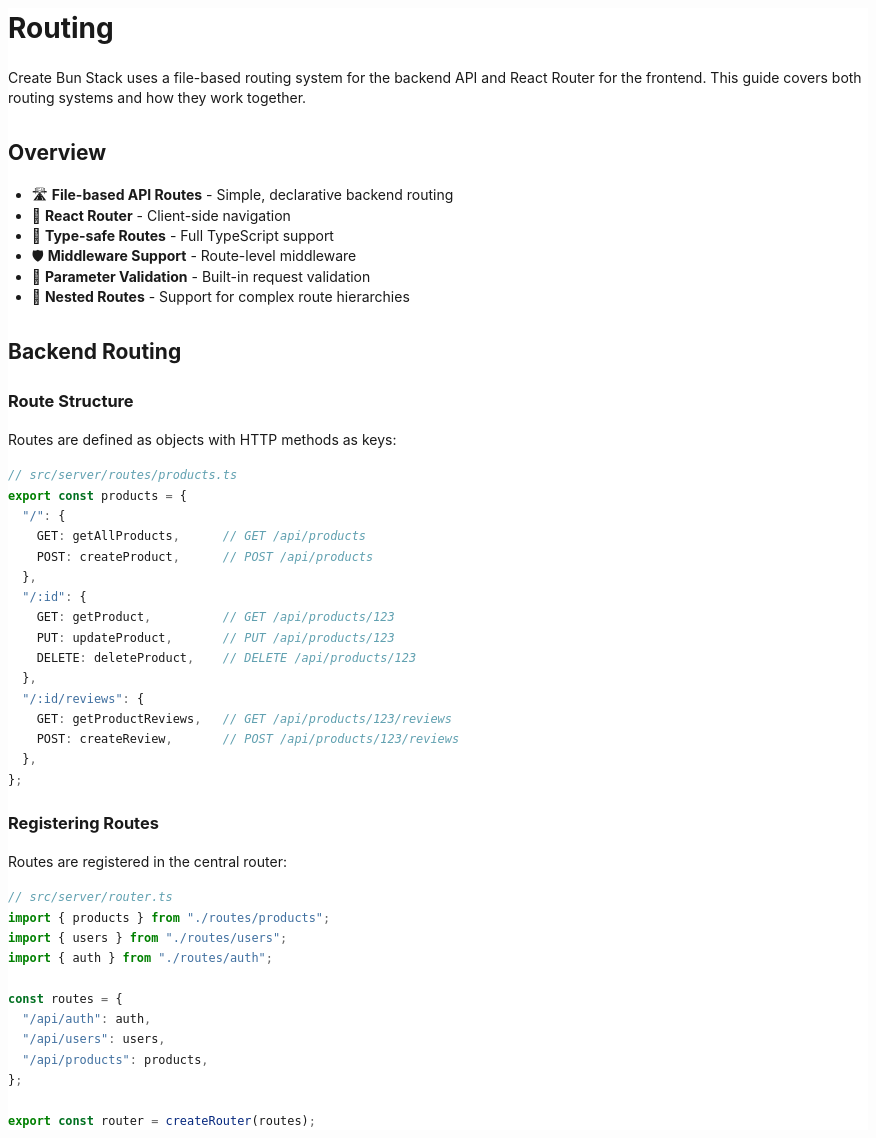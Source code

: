 # Routing

Create Bun Stack uses a file-based routing system for the backend API and React Router for the frontend. This guide covers both routing systems and how they work together.

## Overview

- 🛣️ **File-based API Routes** - Simple, declarative backend routing
- 🔀 **React Router** - Client-side navigation
- 🎯 **Type-safe Routes** - Full TypeScript support
- 🛡️ **Middleware Support** - Route-level middleware
- 🚦 **Parameter Validation** - Built-in request validation
- 📱 **Nested Routes** - Support for complex route hierarchies

## Backend Routing

### Route Structure

Routes are defined as objects with HTTP methods as keys:

```typescript
// src/server/routes/products.ts
export const products = {
  "/": {
    GET: getAllProducts,      // GET /api/products
    POST: createProduct,      // POST /api/products
  },
  "/:id": {
    GET: getProduct,          // GET /api/products/123
    PUT: updateProduct,       // PUT /api/products/123
    DELETE: deleteProduct,    // DELETE /api/products/123
  },
  "/:id/reviews": {
    GET: getProductReviews,   // GET /api/products/123/reviews
    POST: createReview,       // POST /api/products/123/reviews
  },
};
```

### Registering Routes

Routes are registered in the central router:

```typescript
// src/server/router.ts
import { products } from "./routes/products";
import { users } from "./routes/users";
import { auth } from "./routes/auth";

const routes = {
  "/api/auth": auth,
  "/api/users": users,
  "/api/products": products,
};

export const router = createRouter(routes);
```

